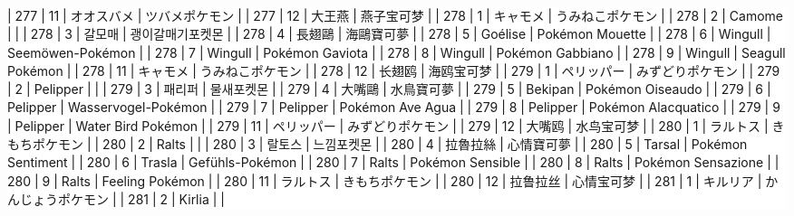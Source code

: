 | 277                | 11                | オオスバメ        | ツバメポケモン                  |
| 277                | 12                | 大王燕          | 燕子宝可梦                    |
| 278                | 1                 | キャモメ         | うみねこポケモン                 |
| 278                | 2                 | Camome       |                          |
| 278                | 3                 | 갈모매          | 괭이갈매기포켓몬                 |
| 278                | 4                 | 長翅鷗          | 海鷗寶可夢                    |
| 278                | 5                 | Goélise      | Pokémon Mouette          |
| 278                | 6                 | Wingull      | Seemöwen-Pokémon         |
| 278                | 7                 | Wingull      | Pokémon Gaviota          |
| 278                | 8                 | Wingull      | Pokémon Gabbiano         |
| 278                | 9                 | Wingull      | Seagull Pokémon          |
| 278                | 11                | キャモメ         | うみねこポケモン                 |
| 278                | 12                | 长翅鸥          | 海鸥宝可梦                    |
| 279                | 1                 | ペリッパー        | みずどりポケモン                 |
| 279                | 2                 | Pelipper     |                          |
| 279                | 3                 | 패리퍼          | 물새포켓몬                    |
| 279                | 4                 | 大嘴鷗          | 水鳥寶可夢                    |
| 279                | 5                 | Bekipan      | Pokémon Oiseaudo         |
| 279                | 6                 | Pelipper     | Wasservogel-Pokémon      |
| 279                | 7                 | Pelipper     | Pokémon Ave Agua         |
| 279                | 8                 | Pelipper     | Pokémon Alacquatico      |
| 279                | 9                 | Pelipper     | Water Bird Pokémon       |
| 279                | 11                | ペリッパー        | みずどりポケモン                 |
| 279                | 12                | 大嘴鸥          | 水鸟宝可梦                    |
| 280                | 1                 | ラルトス         | きもちポケモン                  |
| 280                | 2                 | Ralts        |                          |
| 280                | 3                 | 랄토스          | 느낌포켓몬                    |
| 280                | 4                 | 拉魯拉絲         | 心情寶可夢                    |
| 280                | 5                 | Tarsal       | Pokémon Sentiment        |
| 280                | 6                 | Trasla       | Gefühls-Pokémon          |
| 280                | 7                 | Ralts        | Pokémon Sensible         |
| 280                | 8                 | Ralts        | Pokémon Sensazione       |
| 280                | 9                 | Ralts        | Feeling Pokémon          |
| 280                | 11                | ラルトス         | きもちポケモン                  |
| 280                | 12                | 拉鲁拉丝         | 心情宝可梦                    |
| 281                | 1                 | キルリア         | かんじょうポケモン                |
| 281                | 2                 | Kirlia       |                          |